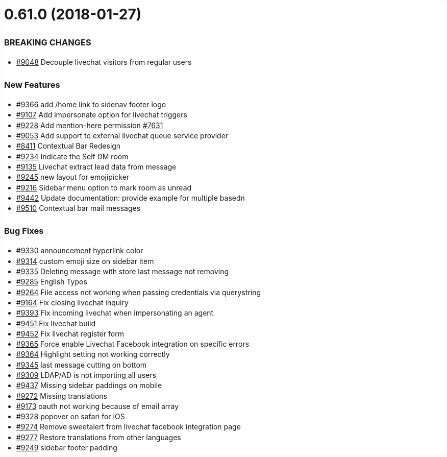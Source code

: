 

<a name="0.61.0"></a>
# 0.61.0 (2018-01-27)


### BREAKING CHANGES

- [#9048](https://github.com/RocketChat/Rocket.Chat/pull/9048) Decouple livechat visitors from regular users


### New Features

- [#9366](https://github.com/RocketChat/Rocket.Chat/pull/9366) add /home link to sidenav footer logo
- [#9107](https://github.com/RocketChat/Rocket.Chat/pull/9107) Add impersonate option for livechat triggers
- [#9228](https://github.com/RocketChat/Rocket.Chat/pull/9228) Add mention-here permission [#7631](https://github.com/RocketChat/Rocket.Chat/issues/7631)
- [#9053](https://github.com/RocketChat/Rocket.Chat/pull/9053) Add support to external livechat queue service provider
- [#8411](https://github.com/RocketChat/Rocket.Chat/pull/8411) Contextual Bar Redesign
- [#9234](https://github.com/RocketChat/Rocket.Chat/pull/9234) Indicate the Self DM room
- [#9135](https://github.com/RocketChat/Rocket.Chat/pull/9135) Livechat extract lead data from message
- [#9245](https://github.com/RocketChat/Rocket.Chat/pull/9245) new layout for emojipicker
- [#9216](https://github.com/RocketChat/Rocket.Chat/pull/9216) Sidebar menu option to mark room as unread
- [#9442](https://github.com/RocketChat/Rocket.Chat/pull/9442) Update documentation: provide example for multiple basedn
- [#9510](https://github.com/RocketChat/Rocket.Chat/pull/9510) Contextual bar mail messages


### Bug Fixes

- [#9330](https://github.com/RocketChat/Rocket.Chat/pull/9330) announcement hyperlink color
- [#9314](https://github.com/RocketChat/Rocket.Chat/pull/9314) custom emoji size on sidebar item
- [#9335](https://github.com/RocketChat/Rocket.Chat/pull/9335) Deleting message with store last message not removing
- [#9285](https://github.com/RocketChat/Rocket.Chat/pull/9285) English Typos
- [#9264](https://github.com/RocketChat/Rocket.Chat/pull/9264) File access not working when passing credentials via querystring
- [#9164](https://github.com/RocketChat/Rocket.Chat/pull/9164) Fix closing livechat inquiry
- [#9393](https://github.com/RocketChat/Rocket.Chat/pull/9393) Fix incoming livechat when impersonating an agent
- [#9451](https://github.com/RocketChat/Rocket.Chat/pull/9451) Fix livechat build
- [#9452](https://github.com/RocketChat/Rocket.Chat/pull/9452) Fix livechat register form
- [#9365](https://github.com/RocketChat/Rocket.Chat/pull/9365) Force enable Livechat Facebook integration on specific errors
- [#9364](https://github.com/RocketChat/Rocket.Chat/pull/9364) Highlight setting not working correctly
- [#9345](https://github.com/RocketChat/Rocket.Chat/pull/9345) last message cutting on bottom
- [#9309](https://github.com/RocketChat/Rocket.Chat/pull/9309) LDAP/AD is not importing all users
- [#9437](https://github.com/RocketChat/Rocket.Chat/pull/9437) Missing sidebar paddings on mobile
- [#9272](https://github.com/RocketChat/Rocket.Chat/pull/9272) Missing translations
- [#9173](https://github.com/RocketChat/Rocket.Chat/pull/9173) oauth not working because of email array
- [#9328](https://github.com/RocketChat/Rocket.Chat/pull/9328) popover on safari for iOS
- [#9274](https://github.com/RocketChat/Rocket.Chat/pull/9274) Remove sweetalert from livechat facebook integration page
- [#9277](https://github.com/RocketChat/Rocket.Chat/pull/9277) Restore translations from other languages
- [#9249](https://github.com/RocketChat/Rocket.Chat/pull/9249) sidebar footer padding